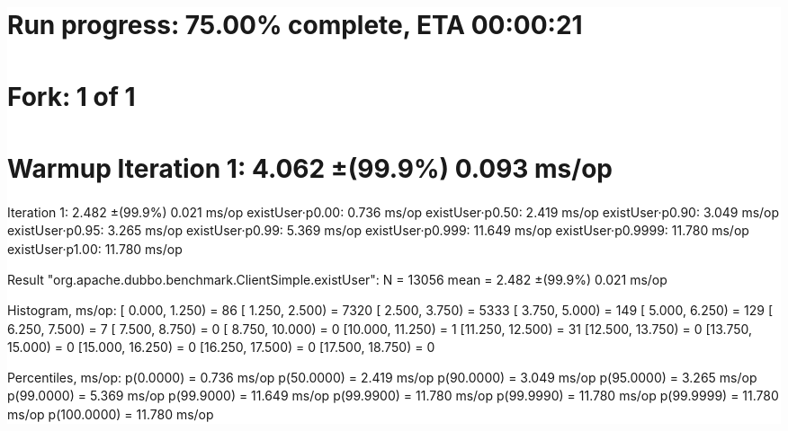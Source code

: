 # Run progress: 75.00% complete, ETA 00:00:21
# Fork: 1 of 1
# Warmup Iteration   1: 4.062 ±(99.9%) 0.093 ms/op
Iteration   1: 2.482 ±(99.9%) 0.021 ms/op
                 existUser·p0.00:   0.736 ms/op
                 existUser·p0.50:   2.419 ms/op
                 existUser·p0.90:   3.049 ms/op
                 existUser·p0.95:   3.265 ms/op
                 existUser·p0.99:   5.369 ms/op
                 existUser·p0.999:  11.649 ms/op
                 existUser·p0.9999: 11.780 ms/op
                 existUser·p1.00:   11.780 ms/op



Result "org.apache.dubbo.benchmark.ClientSimple.existUser":
  N = 13056
  mean =      2.482 ±(99.9%) 0.021 ms/op

  Histogram, ms/op:
    [ 0.000,  1.250) = 86 
    [ 1.250,  2.500) = 7320 
    [ 2.500,  3.750) = 5333 
    [ 3.750,  5.000) = 149 
    [ 5.000,  6.250) = 129 
    [ 6.250,  7.500) = 7 
    [ 7.500,  8.750) = 0 
    [ 8.750, 10.000) = 0 
    [10.000, 11.250) = 1 
    [11.250, 12.500) = 31 
    [12.500, 13.750) = 0 
    [13.750, 15.000) = 0 
    [15.000, 16.250) = 0 
    [16.250, 17.500) = 0 
    [17.500, 18.750) = 0 

  Percentiles, ms/op:
      p(0.0000) =      0.736 ms/op
     p(50.0000) =      2.419 ms/op
     p(90.0000) =      3.049 ms/op
     p(95.0000) =      3.265 ms/op
     p(99.0000) =      5.369 ms/op
     p(99.9000) =     11.649 ms/op
     p(99.9900) =     11.780 ms/op
     p(99.9990) =     11.780 ms/op
     p(99.9999) =     11.780 ms/op
    p(100.0000) =     11.780 ms/op

